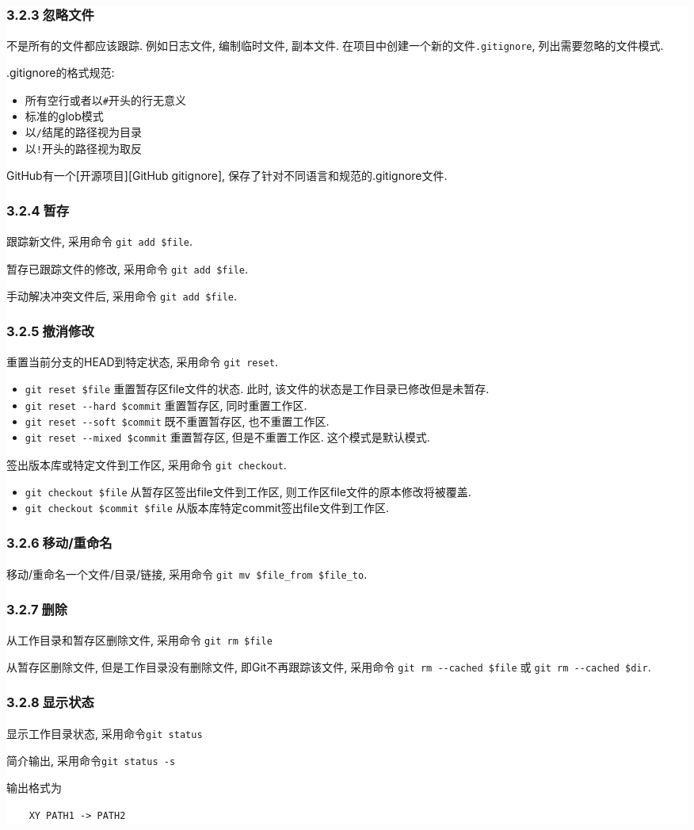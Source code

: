 ### 3.2.3 忽略文件
不是所有的文件都应该跟踪. 例如日志文件, 编制临时文件, 副本文件.
在项目中创建一个新的文件`.gitignore`, 列出需要忽略的文件模式.

.gitignore的格式规范:

* 所有空行或者以`#`开头的行无意义
* 标准的glob模式
* 以`/`结尾的路径视为目录
* 以`!`开头的路径视为取反

GitHub有一个[开源项目][GitHub gitignore], 保存了针对不同语言和规范的.gitignore文件.

### 3.2.4 暂存
跟踪新文件, 采用命令 `git add $file`.

暂存已跟踪文件的修改, 采用命令 `git add $file`.

手动解决冲突文件后, 采用命令 `git add $file`.

### 3.2.5 撤消修改
重置当前分支的HEAD到特定状态, 采用命令 `git reset`.

* `git reset $file`
  重置暂存区file文件的状态. 此时, 该文件的状态是工作目录已修改但是未暂存.
* `git reset --hard $commit`
  重置暂存区, 同时重置工作区.
* `git reset --soft $commit`
  既不重置暂存区, 也不重置工作区.
* `git reset --mixed $commit`
  重置暂存区, 但是不重置工作区. 这个模式是默认模式.

签出版本库或特定文件到工作区, 采用命令 `git checkout`.

* `git checkout $file`
  从暂存区签出file文件到工作区, 则工作区file文件的原本修改将被覆盖.
* `git checkout $commit $file`
  从版本库特定commit签出file文件到工作区.

### 3.2.6 移动/重命名
移动/重命名一个文件/目录/链接, 采用命令 `git mv $file_from $file_to`.

### 3.2.7 删除
从工作目录和暂存区删除文件, 采用命令 `git rm $file`

从暂存区删除文件, 但是工作目录没有删除文件, 即Git不再跟踪该文件, 采用命令 `git rm --cached $file` 或  `git rm --cached $dir`.

### 3.2.8 显示状态
显示工作目录状态, 采用命令`git status`

简介输出, 采用命令`git status -s`

输出格式为
```
    XY PATH1 -> PATH2
```

